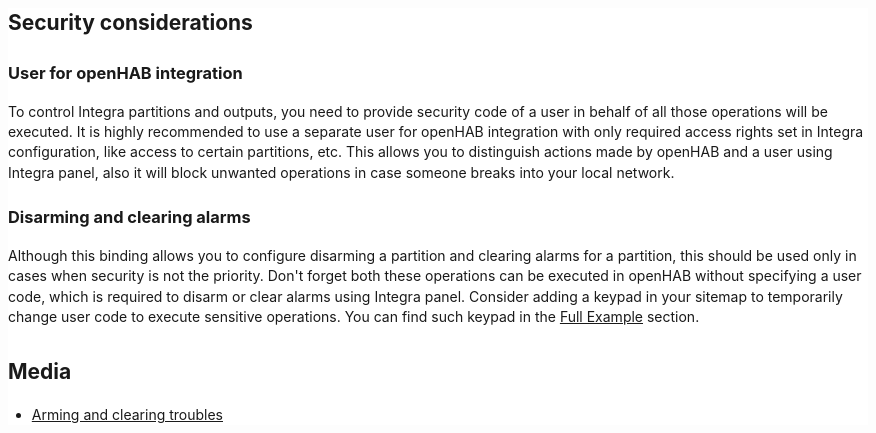 ## Security considerations

### User for openHAB integration

To control Integra partitions and outputs, you need to provide security code of a user in behalf of all those operations will be executed.
It is highly recommended to use a separate user for openHAB integration with only required access rights set in Integra configuration, like access to certain partitions, etc.
This allows you to distinguish actions made by openHAB and a user using Integra panel, also it will block unwanted operations in case someone breaks into your local network.

### Disarming and clearing alarms

Although this binding allows you to configure disarming a partition and clearing alarms for a partition, this should be used only in cases when security is not the priority.
Don't forget both these operations can be executed in openHAB without specifying a user code, which is required to disarm or clear alarms using Integra panel.
Consider adding a keypad in your sitemap to temporarily change user code to execute sensitive operations.
You can find such keypad in the [Full Example](#full-example) section.

## Media

- [Arming and clearing troubles](https://www.youtube.com/watch?v=ogdgn0Dk1G8)

